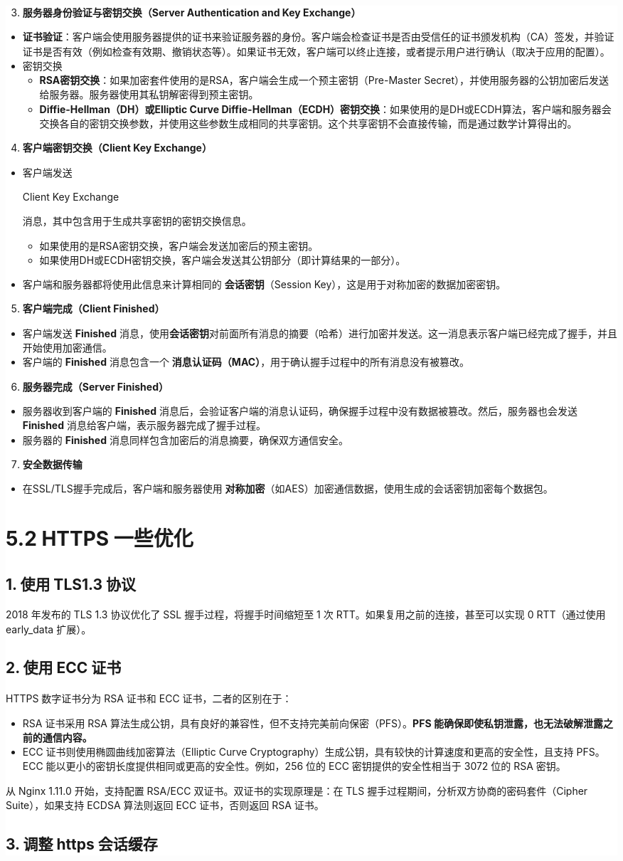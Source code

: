 3. **服务器身份验证与密钥交换（Server Authentication and Key Exchange）**

- **证书验证**：客户端会使用服务器提供的证书来验证服务器的身份。客户端会检查证书是否由受信任的证书颁发机构（CA）签发，并验证证书是否有效（例如检查有效期、撤销状态等）。如果证书无效，客户端可以终止连接，或者提示用户进行确认（取决于应用的配置）。
- 密钥交换
  - **RSA密钥交换**：如果加密套件使用的是RSA，客户端会生成一个预主密钥（Pre-Master Secret），并使用服务器的公钥加密后发送给服务器。服务器使用其私钥解密得到预主密钥。
  - **Diffie-Hellman（DH）或Elliptic Curve Diffie-Hellman（ECDH）密钥交换**：如果使用的是DH或ECDH算法，客户端和服务器会交换各自的密钥交换参数，并使用这些参数生成相同的共享密钥。这个共享密钥不会直接传输，而是通过数学计算得出的。

4. **客户端密钥交换（Client Key Exchange）**

- 客户端发送 

  Client Key Exchange

   消息，其中包含用于生成共享密钥的密钥交换信息。

  - 如果使用的是RSA密钥交换，客户端会发送加密后的预主密钥。
  - 如果使用DH或ECDH密钥交换，客户端会发送其公钥部分（即计算结果的一部分）。

- 客户端和服务器都将使用此信息来计算相同的 **会话密钥**（Session Key），这是用于对称加密的数据加密密钥。

5. **客户端完成（Client Finished）**

- 客户端发送 **Finished** 消息，使用**会话密钥**对前面所有消息的摘要（哈希）进行加密并发送。这一消息表示客户端已经完成了握手，并且开始使用加密通信。
- 客户端的 **Finished** 消息包含一个 **消息认证码（MAC）**，用于确认握手过程中的所有消息没有被篡改。

6. **服务器完成（Server Finished）**

- 服务器收到客户端的 **Finished** 消息后，会验证客户端的消息认证码，确保握手过程中没有数据被篡改。然后，服务器也会发送 **Finished** 消息给客户端，表示服务器完成了握手过程。
- 服务器的 **Finished** 消息同样包含加密后的消息摘要，确保双方通信安全。

7. **安全数据传输**

- 在SSL/TLS握手完成后，客户端和服务器使用 **对称加密**（如AES）加密通信数据，使用生成的会话密钥加密每个数据包。

# 5.2 HTTPS 一些优化

## 1. 使用 TLS1.3 协议

2018 年发布的 TLS 1.3 协议优化了 SSL 握手过程，将握手时间缩短至 1 次 RTT。如果复用之前的连接，甚至可以实现 0 RTT（通过使用 early_data 扩展）。

## 2. 使用 ECC 证书

HTTPS 数字证书分为 RSA 证书和 ECC 证书，二者的区别在于：

- RSA 证书采用 RSA 算法生成公钥，具有良好的兼容性，但不支持完美前向保密（PFS）。**PFS 能确保即使私钥泄露，也无法破解泄露之前的通信内容。**
- ECC 证书则使用椭圆曲线加密算法（Elliptic Curve Cryptography）生成公钥，具有较快的计算速度和更高的安全性，且支持 PFS。ECC 能以更小的密钥长度提供相同或更高的安全性。例如，256 位的 ECC 密钥提供的安全性相当于 3072 位的 RSA 密钥。

从 Nginx 1.11.0 开始，支持配置 RSA/ECC 双证书。双证书的实现原理是：在 TLS 握手过程期间，分析双方协商的密码套件（Cipher Suite），如果支持 ECDSA 算法则返回 ECC 证书，否则返回 RSA 证书。

## 3. 调整 https 会话缓存
